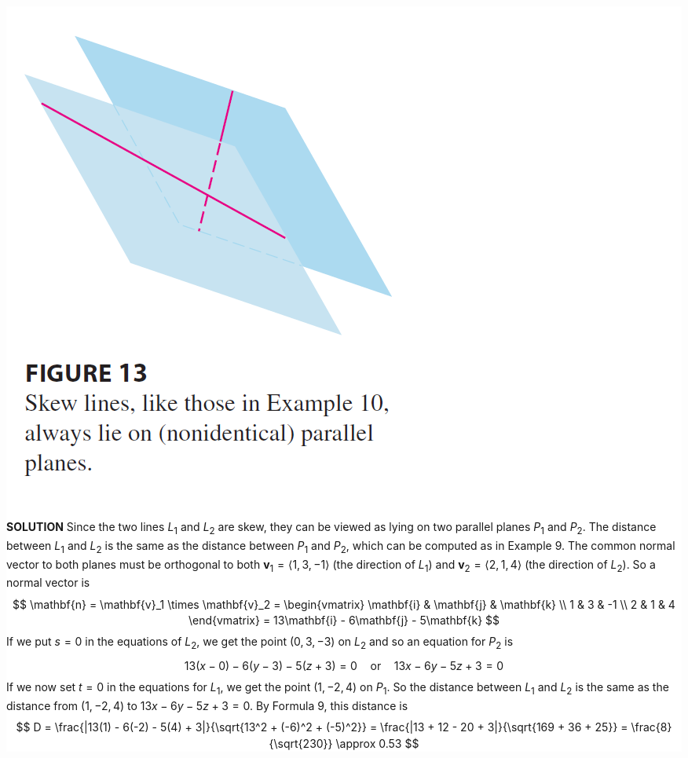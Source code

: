 ![](image-10.png)

**SOLUTION** Since the two lines $L_1$ and $L_2$ are skew, they can be viewed as lying on two parallel planes $P_1$ and $P_2$. The distance between $L_1$ and $L_2$ is the same as the distance between $P_1$ and $P_2$, which can be computed as in Example 9. The common normal vector to both planes must be orthogonal to both $\mathbf{v}_1 = \langle 1, 3, -1 \rangle$ (the direction of $L_1$) and $\mathbf{v}_2 = \langle 2, 1, 4 \rangle$ (the direction of $L_2$). So a normal vector is
$$
\mathbf{n} = \mathbf{v}_1 \times \mathbf{v}_2 = \begin{vmatrix} \mathbf{i} & \mathbf{j} & \mathbf{k} \\ 1 & 3 & -1 \\ 2 & 1 & 4 \end{vmatrix} = 13\mathbf{i} - 6\mathbf{j} - 5\mathbf{k}
$$
If we put $s = 0$ in the equations of $L_2$, we get the point $(0, 3, -3)$ on $L_2$ and so an equation for $P_2$ is
$$
13(x - 0) - 6(y - 3) - 5(z + 3) = 0 \quad \text{or} \quad 13x - 6y - 5z + 3 = 0
$$
If we now set $t = 0$ in the equations for $L_1$, we get the point $(1, -2, 4)$ on $P_1$. So the distance between $L_1$ and $L_2$ is the same as the distance from $(1, -2, 4)$ to $13x - 6y - 5z + 3 = 0$. By Formula 9, this distance is
$$
D = \frac{|13(1) - 6(-2) - 5(4) + 3|}{\sqrt{13^2 + (-6)^2 + (-5)^2}} = \frac{|13 + 12 - 20 + 3|}{\sqrt{169 + 36 + 25}} = \frac{8}{\sqrt{230}} \approx 0.53
$$

</ans>
</page>